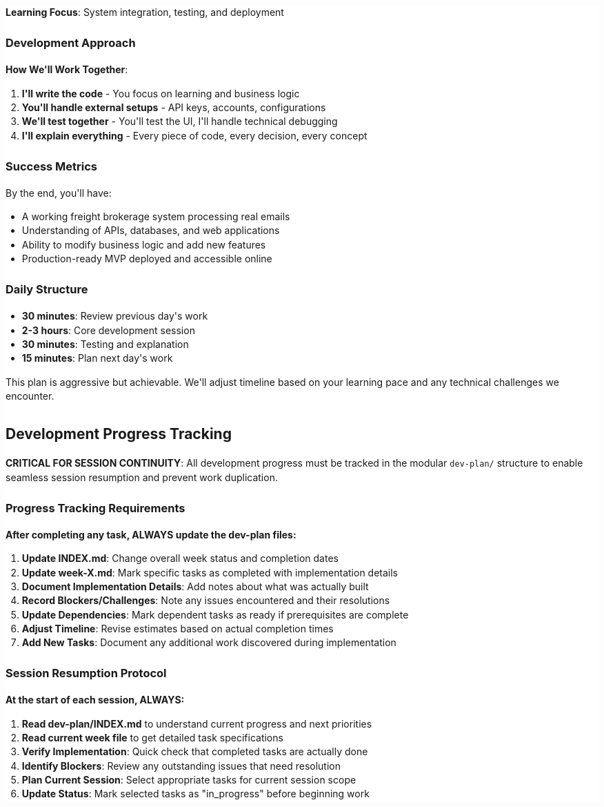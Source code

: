 **Learning Focus**: System integration, testing, and deployment

### Development Approach
**How We'll Work Together**:
1. **I'll write the code** - You focus on learning and business logic
2. **You'll handle external setups** - API keys, accounts, configurations
3. **We'll test together** - You'll test the UI, I'll handle technical debugging
4. **I'll explain everything** - Every piece of code, every decision, every concept

### Success Metrics
By the end, you'll have:
- A working freight brokerage system processing real emails
- Understanding of APIs, databases, and web applications
- Ability to modify business logic and add new features
- Production-ready MVP deployed and accessible online

### Daily Structure
- **30 minutes**: Review previous day's work
- **2-3 hours**: Core development session
- **30 minutes**: Testing and explanation
- **15 minutes**: Plan next day's work

This plan is aggressive but achievable. We'll adjust timeline based on your learning pace and any technical challenges we encounter.

## Development Progress Tracking

**CRITICAL FOR SESSION CONTINUITY**: All development progress must be tracked in the modular `dev-plan/` structure to enable seamless session resumption and prevent work duplication.

### Progress Tracking Requirements

**After completing any task, ALWAYS update the dev-plan files:**

1. **Update INDEX.md**: Change overall week status and completion dates
2. **Update week-X.md**: Mark specific tasks as completed with implementation details  
3. **Document Implementation Details**: Add notes about what was actually built
4. **Record Blockers/Challenges**: Note any issues encountered and their resolutions
5. **Update Dependencies**: Mark dependent tasks as ready if prerequisites are complete
6. **Adjust Timeline**: Revise estimates based on actual completion times
7. **Add New Tasks**: Document any additional work discovered during implementation

### Session Resumption Protocol

**At the start of each session, ALWAYS:**

1. **Read dev-plan/INDEX.md** to understand current progress and next priorities
2. **Read current week file** to get detailed task specifications
3. **Verify Implementation**: Quick check that completed tasks are actually done
4. **Identify Blockers**: Review any outstanding issues that need resolution
5. **Plan Current Session**: Select appropriate tasks for current session scope
6. **Update Status**: Mark selected tasks as "in_progress" before beginning work
